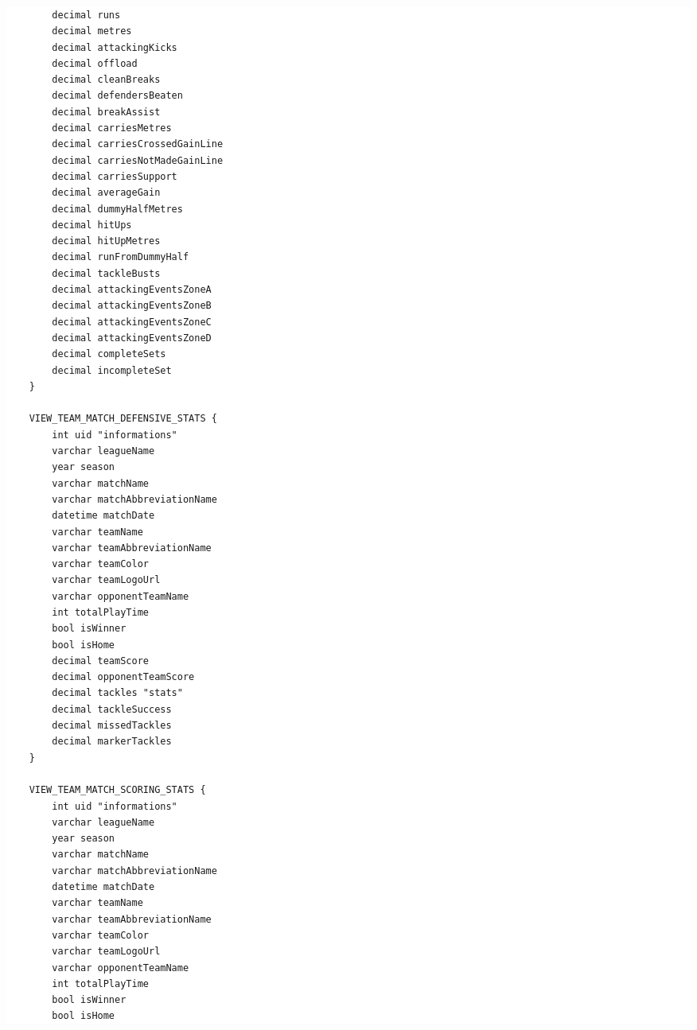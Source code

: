 ```mermaid
        decimal runs
        decimal metres
        decimal attackingKicks
        decimal offload
        decimal cleanBreaks
        decimal defendersBeaten
        decimal breakAssist
        decimal carriesMetres
        decimal carriesCrossedGainLine
        decimal carriesNotMadeGainLine
        decimal carriesSupport
        decimal averageGain
        decimal dummyHalfMetres
        decimal hitUps
        decimal hitUpMetres
        decimal runFromDummyHalf
        decimal tackleBusts
        decimal attackingEventsZoneA
        decimal attackingEventsZoneB
        decimal attackingEventsZoneC
        decimal attackingEventsZoneD
        decimal completeSets
        decimal incompleteSet
    }

    VIEW_TEAM_MATCH_DEFENSIVE_STATS {
        int uid "informations"
        varchar leagueName
        year season
        varchar matchName
        varchar matchAbbreviationName
        datetime matchDate
        varchar teamName
        varchar teamAbbreviationName
        varchar teamColor
        varchar teamLogoUrl
        varchar opponentTeamName
        int totalPlayTime
        bool isWinner
        bool isHome
        decimal teamScore
        decimal opponentTeamScore
        decimal tackles "stats"
        decimal tackleSuccess
        decimal missedTackles
        decimal markerTackles
    }

    VIEW_TEAM_MATCH_SCORING_STATS {
        int uid "informations"
        varchar leagueName
        year season
        varchar matchName
        varchar matchAbbreviationName
        datetime matchDate
        varchar teamName
        varchar teamAbbreviationName
        varchar teamColor
        varchar teamLogoUrl
        varchar opponentTeamName
        int totalPlayTime
        bool isWinner
        bool isHome
```